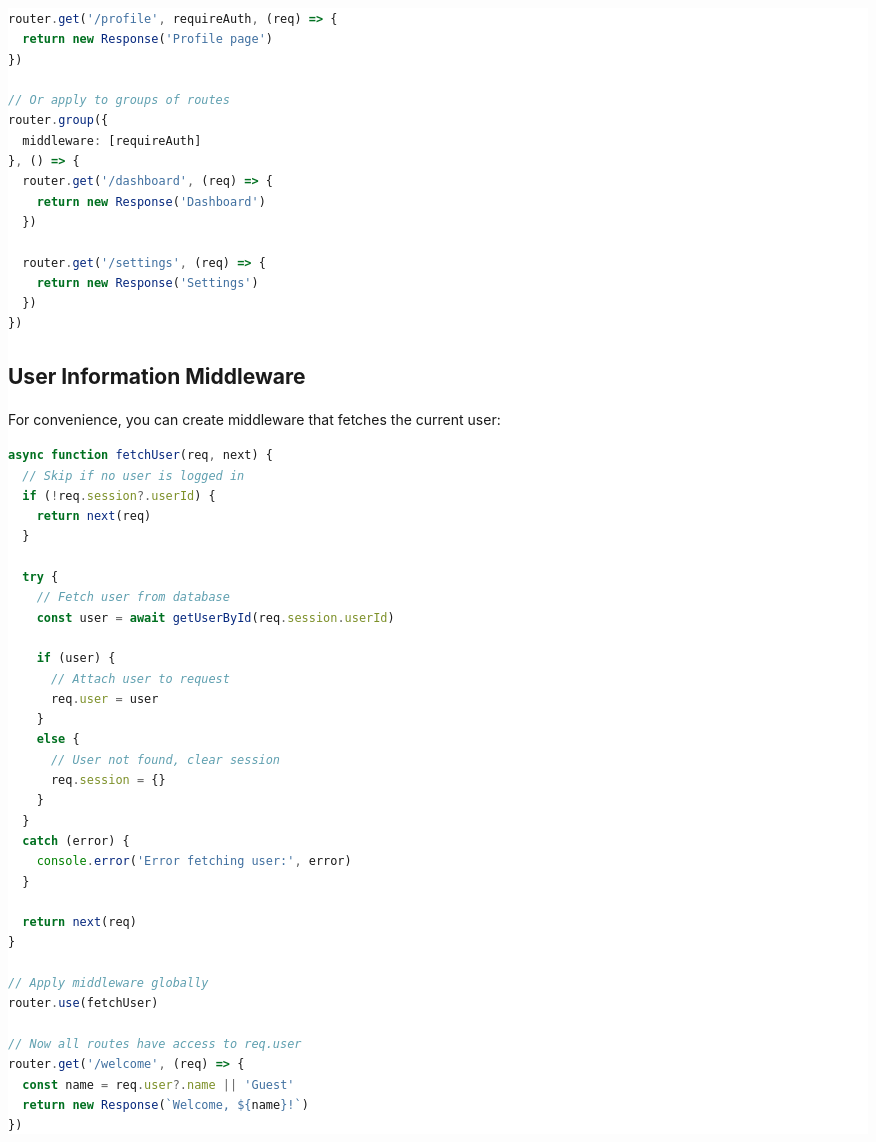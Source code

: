```typescript
router.get('/profile', requireAuth, (req) => {
  return new Response('Profile page')
})

// Or apply to groups of routes
router.group({
  middleware: [requireAuth]
}, () => {
  router.get('/dashboard', (req) => {
    return new Response('Dashboard')
  })

  router.get('/settings', (req) => {
    return new Response('Settings')
  })
})
```

## User Information Middleware

For convenience, you can create middleware that fetches the current user:

```typescript
async function fetchUser(req, next) {
  // Skip if no user is logged in
  if (!req.session?.userId) {
    return next(req)
  }

  try {
    // Fetch user from database
    const user = await getUserById(req.session.userId)

    if (user) {
      // Attach user to request
      req.user = user
    }
    else {
      // User not found, clear session
      req.session = {}
    }
  }
  catch (error) {
    console.error('Error fetching user:', error)
  }

  return next(req)
}

// Apply middleware globally
router.use(fetchUser)

// Now all routes have access to req.user
router.get('/welcome', (req) => {
  const name = req.user?.name || 'Guest'
  return new Response(`Welcome, ${name}!`)
})
```
